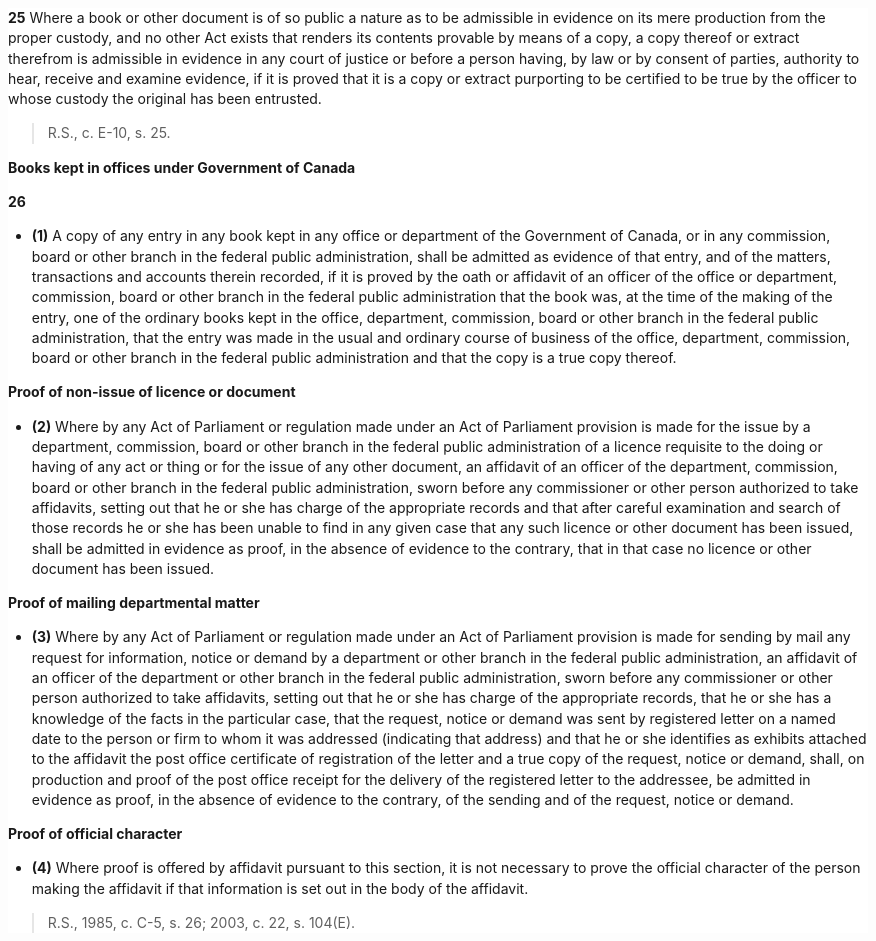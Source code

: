 **25** Where a book or other document is of so public a nature as to be admissible in evidence on its mere production from the proper custody, and no other Act exists that renders its contents provable by means of a copy, a copy thereof or extract therefrom is admissible in evidence in any court of justice or before a person having, by law or by consent of parties, authority to hear, receive and examine evidence, if it is proved that it is a copy or extract purporting to be certified to be true by the officer to whose custody the original has been entrusted.
> R.S., c. E-10, s. 25.





**Books kept in offices under Government of Canada**

**26** 

- **(1)** A copy of any entry in any book kept in any office or department of the Government of Canada, or in any commission, board or other branch in the federal public administration, shall be admitted as evidence of that entry, and of the matters, transactions and accounts therein recorded, if it is proved by the oath or affidavit of an officer of the office or department, commission, board or other branch in the federal public administration that the book was, at the time of the making of the entry, one of the ordinary books kept in the office, department, commission, board or other branch in the federal public administration, that the entry was made in the usual and ordinary course of business of the office, department, commission, board or other branch in the federal public administration and that the copy is a true copy thereof.

**Proof of non-issue of licence or document**

- **(2)** Where by any Act of Parliament or regulation made under an Act of Parliament provision is made for the issue by a department, commission, board or other branch in the federal public administration of a licence requisite to the doing or having of any act or thing or for the issue of any other document, an affidavit of an officer of the department, commission, board or other branch in the federal public administration, sworn before any commissioner or other person authorized to take affidavits, setting out that he or she has charge of the appropriate records and that after careful examination and search of those records he or she has been unable to find in any given case that any such licence or other document has been issued, shall be admitted in evidence as proof, in the absence of evidence to the contrary, that in that case no licence or other document has been issued.

**Proof of mailing departmental matter**

- **(3)** Where by any Act of Parliament or regulation made under an Act of Parliament provision is made for sending by mail any request for information, notice or demand by a department or other branch in the federal public administration, an affidavit of an officer of the department or other branch in the federal public administration, sworn before any commissioner or other person authorized to take affidavits, setting out that he or she has charge of the appropriate records, that he or she has a knowledge of the facts in the particular case, that the request, notice or demand was sent by registered letter on a named date to the person or firm to whom it was addressed (indicating that address) and that he or she identifies as exhibits attached to the affidavit the post office certificate of registration of the letter and a true copy of the request, notice or demand, shall, on production and proof of the post office receipt for the delivery of the registered letter to the addressee, be admitted in evidence as proof, in the absence of evidence to the contrary, of the sending and of the request, notice or demand.

**Proof of official character**

- **(4)** Where proof is offered by affidavit pursuant to this section, it is not necessary to prove the official character of the person making the affidavit if that information is set out in the body of the affidavit.
> R.S., 1985, c. C-5, s. 26; 2003, c. 22, s. 104(E).
